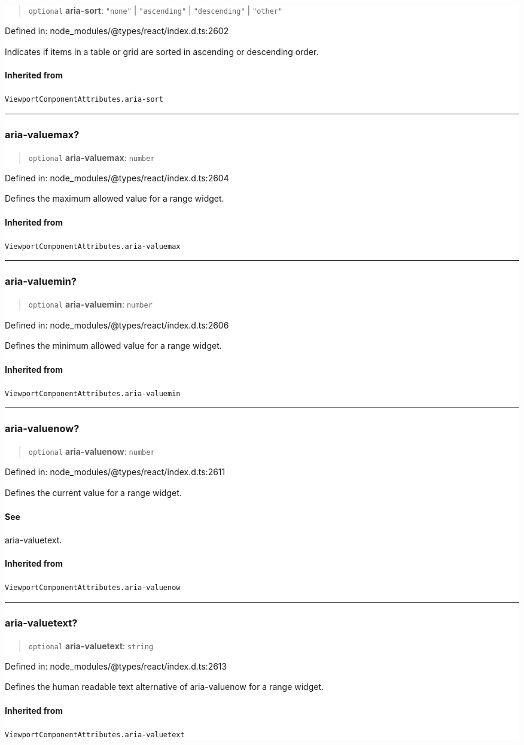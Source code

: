 > `optional` **aria-sort**: `"none"` \| `"ascending"` \| `"descending"` \| `"other"`

Defined in: node\_modules/@types/react/index.d.ts:2602

Indicates if items in a table or grid are sorted in ascending or descending order.

#### Inherited from

`ViewportComponentAttributes.aria-sort`

***

### aria-valuemax?

> `optional` **aria-valuemax**: `number`

Defined in: node\_modules/@types/react/index.d.ts:2604

Defines the maximum allowed value for a range widget.

#### Inherited from

`ViewportComponentAttributes.aria-valuemax`

***

### aria-valuemin?

> `optional` **aria-valuemin**: `number`

Defined in: node\_modules/@types/react/index.d.ts:2606

Defines the minimum allowed value for a range widget.

#### Inherited from

`ViewportComponentAttributes.aria-valuemin`

***

### aria-valuenow?

> `optional` **aria-valuenow**: `number`

Defined in: node\_modules/@types/react/index.d.ts:2611

Defines the current value for a range widget.

#### See

aria-valuetext.

#### Inherited from

`ViewportComponentAttributes.aria-valuenow`

***

### aria-valuetext?

> `optional` **aria-valuetext**: `string`

Defined in: node\_modules/@types/react/index.d.ts:2613

Defines the human readable text alternative of aria-valuenow for a range widget.

#### Inherited from

`ViewportComponentAttributes.aria-valuetext`
